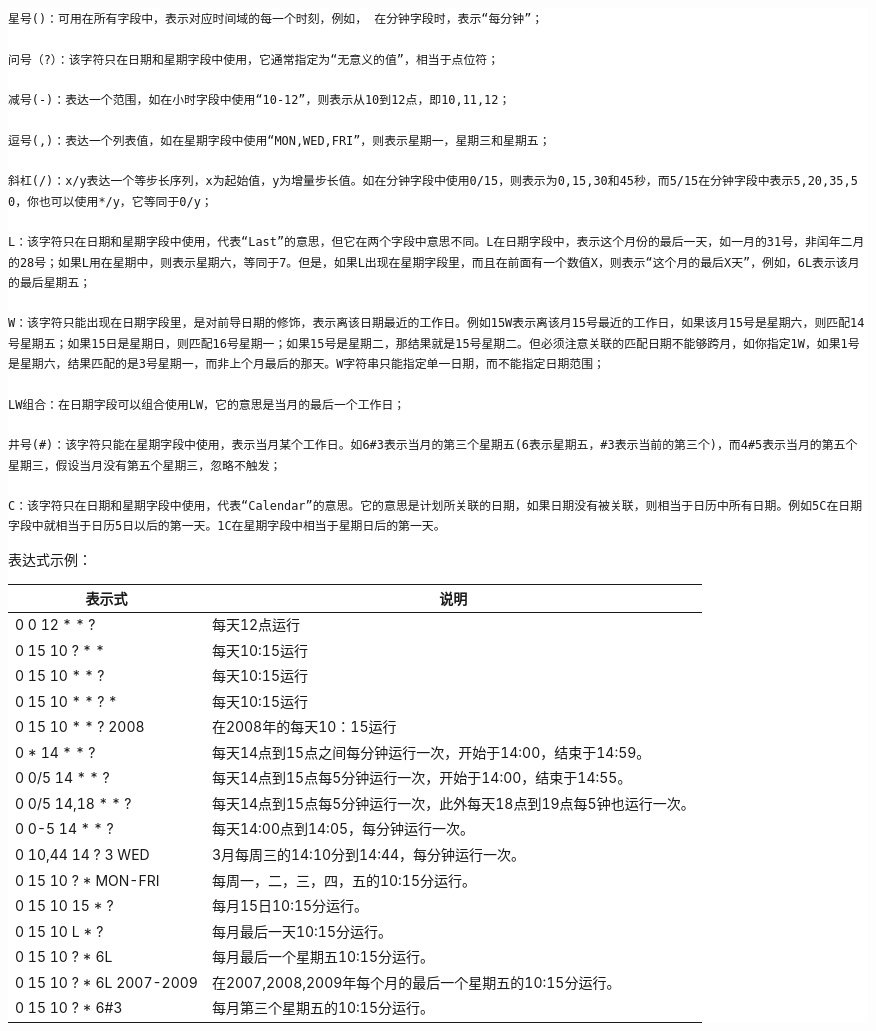 ```
星号()：可用在所有字段中，表示对应时间域的每一个时刻，例如， 在分钟字段时，表示“每分钟”；

问号（?）：该字符只在日期和星期字段中使用，它通常指定为“无意义的值”，相当于点位符；

减号(-)：表达一个范围，如在小时字段中使用“10-12”，则表示从10到12点，即10,11,12；

逗号(,)：表达一个列表值，如在星期字段中使用“MON,WED,FRI”，则表示星期一，星期三和星期五；

斜杠(/)：x/y表达一个等步长序列，x为起始值，y为增量步长值。如在分钟字段中使用0/15，则表示为0,15,30和45秒，而5/15在分钟字段中表示5,20,35,50，你也可以使用*/y，它等同于0/y；

L：该字符只在日期和星期字段中使用，代表“Last”的意思，但它在两个字段中意思不同。L在日期字段中，表示这个月份的最后一天，如一月的31号，非闰年二月的28号；如果L用在星期中，则表示星期六，等同于7。但是，如果L出现在星期字段里，而且在前面有一个数值X，则表示“这个月的最后X天”，例如，6L表示该月的最后星期五；

W：该字符只能出现在日期字段里，是对前导日期的修饰，表示离该日期最近的工作日。例如15W表示离该月15号最近的工作日，如果该月15号是星期六，则匹配14号星期五；如果15日是星期日，则匹配16号星期一；如果15号是星期二，那结果就是15号星期二。但必须注意关联的匹配日期不能够跨月，如你指定1W，如果1号是星期六，结果匹配的是3号星期一，而非上个月最后的那天。W字符串只能指定单一日期，而不能指定日期范围；

LW组合：在日期字段可以组合使用LW，它的意思是当月的最后一个工作日；

井号(#)：该字符只能在星期字段中使用，表示当月某个工作日。如6#3表示当月的第三个星期五(6表示星期五，#3表示当前的第三个)，而4#5表示当月的第五个星期三，假设当月没有第五个星期三，忽略不触发；

C：该字符只在日期和星期字段中使用，代表“Calendar”的意思。它的意思是计划所关联的日期，如果日期没有被关联，则相当于日历中所有日期。例如5C在日期字段中就相当于日历5日以后的第一天。1C在星期字段中相当于星期日后的第一天。
```

表达式示例：

| 表示式                      | 说明                                     |
| ------------------------ | -------------------------------------- |
| 0 0 12 * * ?             | 每天12点运行                                |
| 0 15 10 ? * *            | 每天10:15运行                              |
| 0 15 10 * * ?            | 每天10:15运行                              |
| 0 15 10 * * ? *          | 每天10:15运行                              |
| 0 15 10 * * ? 2008       | 在2008年的每天10：15运行                       |
| 0 * 14 * * ?             | 每天14点到15点之间每分钟运行一次，开始于14:00，结束于14:59。  |
| 0 0/5 14 * * ?           | 每天14点到15点每5分钟运行一次，开始于14:00，结束于14:55。   |
| 0 0/5 14,18 * * ?        | 每天14点到15点每5分钟运行一次，此外每天18点到19点每5钟也运行一次。 |
| 0 0-5 14 * * ?           | 每天14:00点到14:05，每分钟运行一次。                |
| 0 10,44 14 ? 3 WED       | 3月每周三的14:10分到14:44，每分钟运行一次。            |
| 0 15 10 ? * MON-FRI      | 每周一，二，三，四，五的10:15分运行。                  |
| 0 15 10 15 * ?           | 每月15日10:15分运行。                         |
| 0 15 10 L * ?            | 每月最后一天10:15分运行。                        |
| 0 15 10 ? * 6L           | 每月最后一个星期五10:15分运行。                     |
| 0 15 10 ? * 6L 2007-2009 | 在2007,2008,2009年每个月的最后一个星期五的10:15分运行。  |
| 0 15 10 ? * 6#3          | 每月第三个星期五的10:15分运行。                     |
